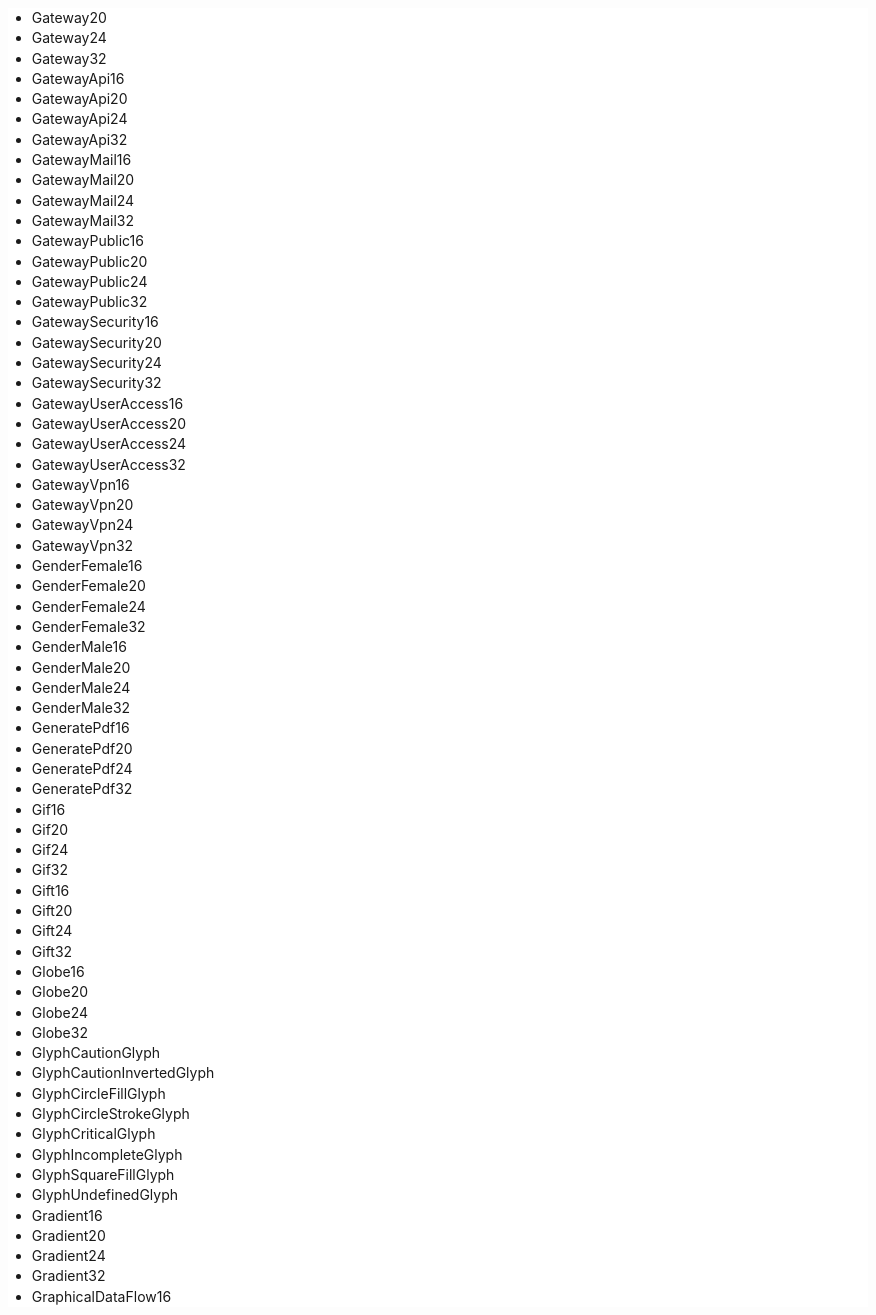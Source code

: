 - Gateway20
- Gateway24
- Gateway32
- GatewayApi16
- GatewayApi20
- GatewayApi24
- GatewayApi32
- GatewayMail16
- GatewayMail20
- GatewayMail24
- GatewayMail32
- GatewayPublic16
- GatewayPublic20
- GatewayPublic24
- GatewayPublic32
- GatewaySecurity16
- GatewaySecurity20
- GatewaySecurity24
- GatewaySecurity32
- GatewayUserAccess16
- GatewayUserAccess20
- GatewayUserAccess24
- GatewayUserAccess32
- GatewayVpn16
- GatewayVpn20
- GatewayVpn24
- GatewayVpn32
- GenderFemale16
- GenderFemale20
- GenderFemale24
- GenderFemale32
- GenderMale16
- GenderMale20
- GenderMale24
- GenderMale32
- GeneratePdf16
- GeneratePdf20
- GeneratePdf24
- GeneratePdf32
- Gif16
- Gif20
- Gif24
- Gif32
- Gift16
- Gift20
- Gift24
- Gift32
- Globe16
- Globe20
- Globe24
- Globe32
- GlyphCautionGlyph
- GlyphCautionInvertedGlyph
- GlyphCircleFillGlyph
- GlyphCircleStrokeGlyph
- GlyphCriticalGlyph
- GlyphIncompleteGlyph
- GlyphSquareFillGlyph
- GlyphUndefinedGlyph
- Gradient16
- Gradient20
- Gradient24
- Gradient32
- GraphicalDataFlow16